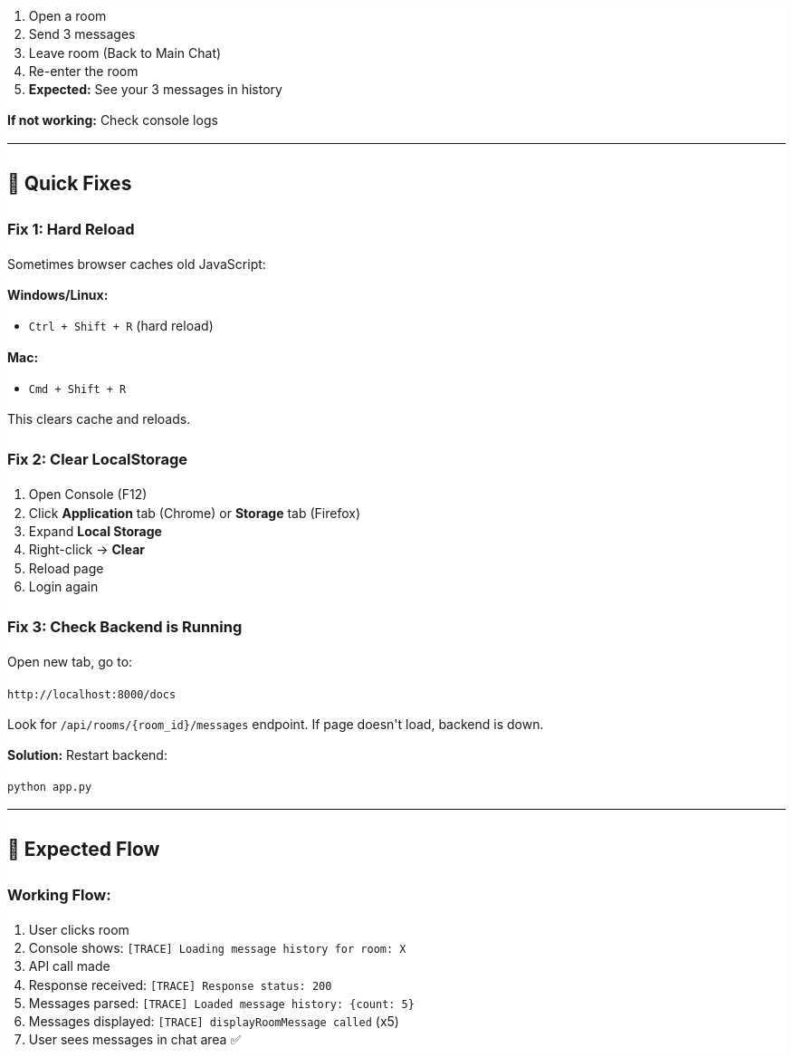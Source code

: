 1. Open a room
2. Send 3 messages
3. Leave room (Back to Main Chat)
4. Re-enter the room
5. **Expected:** See your 3 messages in history

**If not working:** Check console logs

---

## 🔧 Quick Fixes

### **Fix 1: Hard Reload**

Sometimes browser caches old JavaScript:

**Windows/Linux:**
- `Ctrl + Shift + R` (hard reload)

**Mac:**
- `Cmd + Shift + R`

This clears cache and reloads.

### **Fix 2: Clear LocalStorage**

1. Open Console (F12)
2. Click **Application** tab (Chrome) or **Storage** tab (Firefox)
3. Expand **Local Storage**
4. Right-click → **Clear**
5. Reload page
6. Login again

### **Fix 3: Check Backend is Running**

Open new tab, go to:
```
http://localhost:8000/docs
```

Look for `/api/rooms/{room_id}/messages` endpoint. If page doesn't load, backend is down.

**Solution:** Restart backend:
```bash
python app.py
```

---

## 🎯 Expected Flow

### **Working Flow:**

1. User clicks room
2. Console shows: `[TRACE] Loading message history for room: X`
3. API call made
4. Response received: `[TRACE] Response status: 200`
5. Messages parsed: `[TRACE] Loaded message history: {count: 5}`
6. Messages displayed: `[TRACE] displayRoomMessage called` (x5)
7. User sees messages in chat area ✅
